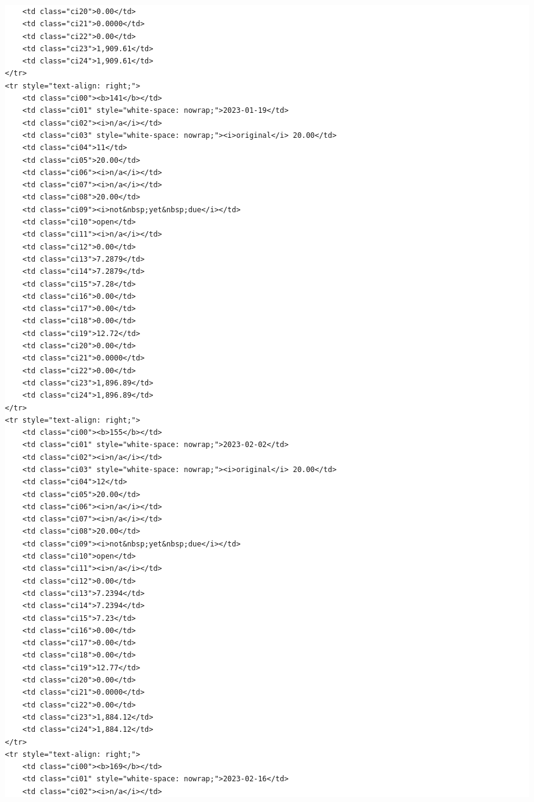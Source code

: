         <td class="ci20">0.00</td>
        <td class="ci21">0.0000</td>
        <td class="ci22">0.00</td>
        <td class="ci23">1,909.61</td>
        <td class="ci24">1,909.61</td>
    </tr>
    <tr style="text-align: right;">
        <td class="ci00"><b>141</b></td>
        <td class="ci01" style="white-space: nowrap;">2023-01-19</td>
        <td class="ci02"><i>n/a</i></td>
        <td class="ci03" style="white-space: nowrap;"><i>original</i> 20.00</td>
        <td class="ci04">11</td>
        <td class="ci05">20.00</td>
        <td class="ci06"><i>n/a</i></td>
        <td class="ci07"><i>n/a</i></td>
        <td class="ci08">20.00</td>
        <td class="ci09"><i>not&nbsp;yet&nbsp;due</i></td>
        <td class="ci10">open</td>
        <td class="ci11"><i>n/a</i></td>
        <td class="ci12">0.00</td>
        <td class="ci13">7.2879</td>
        <td class="ci14">7.2879</td>
        <td class="ci15">7.28</td>
        <td class="ci16">0.00</td>
        <td class="ci17">0.00</td>
        <td class="ci18">0.00</td>
        <td class="ci19">12.72</td>
        <td class="ci20">0.00</td>
        <td class="ci21">0.0000</td>
        <td class="ci22">0.00</td>
        <td class="ci23">1,896.89</td>
        <td class="ci24">1,896.89</td>
    </tr>
    <tr style="text-align: right;">
        <td class="ci00"><b>155</b></td>
        <td class="ci01" style="white-space: nowrap;">2023-02-02</td>
        <td class="ci02"><i>n/a</i></td>
        <td class="ci03" style="white-space: nowrap;"><i>original</i> 20.00</td>
        <td class="ci04">12</td>
        <td class="ci05">20.00</td>
        <td class="ci06"><i>n/a</i></td>
        <td class="ci07"><i>n/a</i></td>
        <td class="ci08">20.00</td>
        <td class="ci09"><i>not&nbsp;yet&nbsp;due</i></td>
        <td class="ci10">open</td>
        <td class="ci11"><i>n/a</i></td>
        <td class="ci12">0.00</td>
        <td class="ci13">7.2394</td>
        <td class="ci14">7.2394</td>
        <td class="ci15">7.23</td>
        <td class="ci16">0.00</td>
        <td class="ci17">0.00</td>
        <td class="ci18">0.00</td>
        <td class="ci19">12.77</td>
        <td class="ci20">0.00</td>
        <td class="ci21">0.0000</td>
        <td class="ci22">0.00</td>
        <td class="ci23">1,884.12</td>
        <td class="ci24">1,884.12</td>
    </tr>
    <tr style="text-align: right;">
        <td class="ci00"><b>169</b></td>
        <td class="ci01" style="white-space: nowrap;">2023-02-16</td>
        <td class="ci02"><i>n/a</i></td>